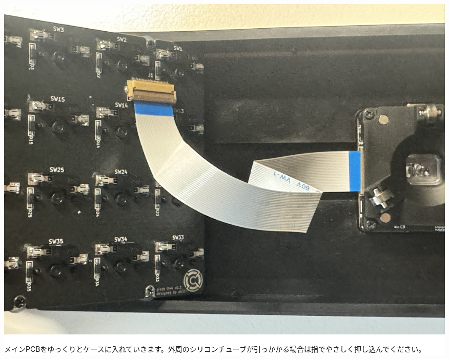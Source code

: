   ![picot_o44_bg_assembly_7](/images/bg_assembly_7.jpg)  

  メインPCBをゆっくりとケースに入れていきます。外周のシリコンチューブが引っかかる場合は指でやさしく押し込んでください。